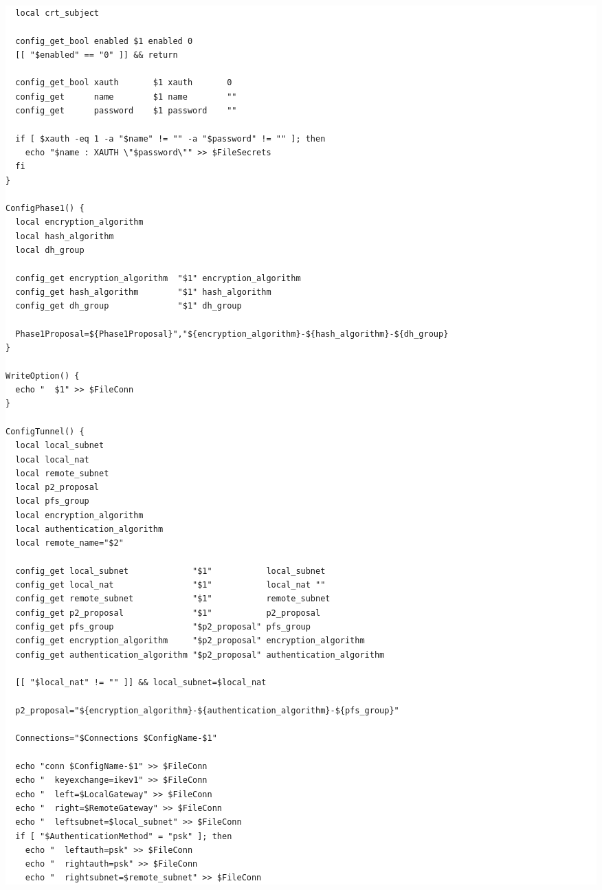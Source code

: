 ```
  local crt_subject
 
  config_get_bool enabled $1 enabled 0
  [[ "$enabled" == "0" ]] && return
 
  config_get_bool xauth       $1 xauth       0
  config_get      name        $1 name        ""
  config_get      password    $1 password    ""
 
  if [ $xauth -eq 1 -a "$name" != "" -a "$password" != "" ]; then
    echo "$name : XAUTH \"$password\"" >> $FileSecrets
  fi
}
 
ConfigPhase1() {
  local encryption_algorithm
  local hash_algorithm
  local dh_group
 
  config_get encryption_algorithm  "$1" encryption_algorithm
  config_get hash_algorithm        "$1" hash_algorithm
  config_get dh_group              "$1" dh_group
 
  Phase1Proposal=${Phase1Proposal}","${encryption_algorithm}-${hash_algorithm}-${dh_group}
}
 
WriteOption() {
  echo "  $1" >> $FileConn
}
 
ConfigTunnel() {
  local local_subnet
  local local_nat
  local remote_subnet
  local p2_proposal
  local pfs_group
  local encryption_algorithm
  local authentication_algorithm
  local remote_name="$2"
 
  config_get local_subnet             "$1"           local_subnet
  config_get local_nat                "$1"           local_nat ""
  config_get remote_subnet            "$1"           remote_subnet
  config_get p2_proposal              "$1"           p2_proposal
  config_get pfs_group                "$p2_proposal" pfs_group
  config_get encryption_algorithm     "$p2_proposal" encryption_algorithm
  config_get authentication_algorithm "$p2_proposal" authentication_algorithm
 
  [[ "$local_nat" != "" ]] && local_subnet=$local_nat
 
  p2_proposal="${encryption_algorithm}-${authentication_algorithm}-${pfs_group}"
 
  Connections="$Connections $ConfigName-$1"
 
  echo "conn $ConfigName-$1" >> $FileConn
  echo "  keyexchange=ikev1" >> $FileConn
  echo "  left=$LocalGateway" >> $FileConn
  echo "  right=$RemoteGateway" >> $FileConn
  echo "  leftsubnet=$local_subnet" >> $FileConn
  if [ "$AuthenticationMethod" = "psk" ]; then
    echo "  leftauth=psk" >> $FileConn
    echo "  rightauth=psk" >> $FileConn
    echo "  rightsubnet=$remote_subnet" >> $FileConn
```